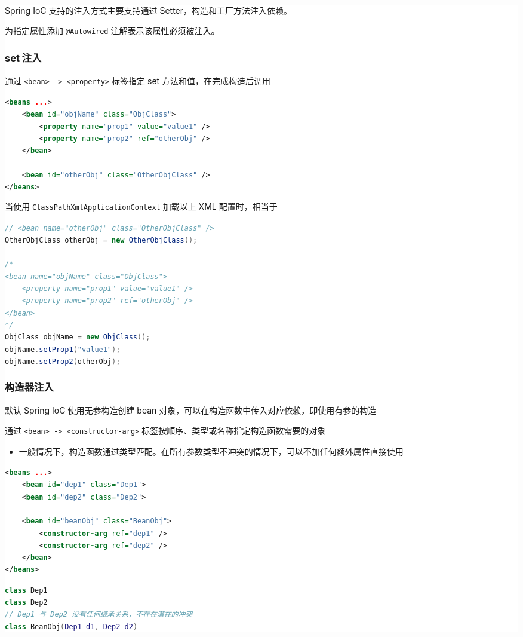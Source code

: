 Spring IoC 支持的注入方式主要支持通过 Setter，构造和工厂方法注入依赖。

为指定属性添加 `@Autowired` 注解表示该属性必须被注入。
### set 注入

通过 `<bean> -> <property>` 标签指定 set 方法和值，在完成构造后调用

```xml
<beans ...>
    <bean id="objName" class="ObjClass">
        <property name="prop1" value="value1" />
        <property name="prop2" ref="otherObj" />
    </bean>

    <bean id="otherObj" class="OtherObjClass" />
</beans>
```

当使用 `ClassPathXmlApplicationContext` 加载以上 XML 配置时，相当于

```java
// <bean name="otherObj" class="OtherObjClass" />
OtherObjClass otherObj = new OtherObjClass(); 

/*
<bean name="objName" class="ObjClass">
    <property name="prop1" value="value1" />
    <property name="prop2" ref="otherObj" />
</bean>
*/
ObjClass objName = new ObjClass();
objName.setProp1("value1");
objName.setProp2(otherObj);
```
### 构造器注入

默认 Spring IoC 使用无参构造创建 bean 对象，可以在构造函数中传入对应依赖，即使用有参的构造

通过 `<bean> -> <constructor-arg>` 标签按顺序、类型或名称指定构造函数需要的对象

- 一般情况下，构造函数通过类型匹配。在所有参数类型不冲突的情况下，可以不加任何额外属性直接使用

```xml
<beans ...>
    <bean id="dep1" class="Dep1">
    <bean id="dep2" class="Dep2">
    
    <bean id="beanObj" class="BeanObj">
        <constructor-arg ref="dep1" />
        <constructor-arg ref="dep2" />
    </bean>
</beans>
```

```kotlin
class Dep1
class Dep2
// Dep1 与 Dep2 没有任何继承关系，不存在潜在的冲突
class BeanObj(Dep1 d1, Dep2 d2)
```
